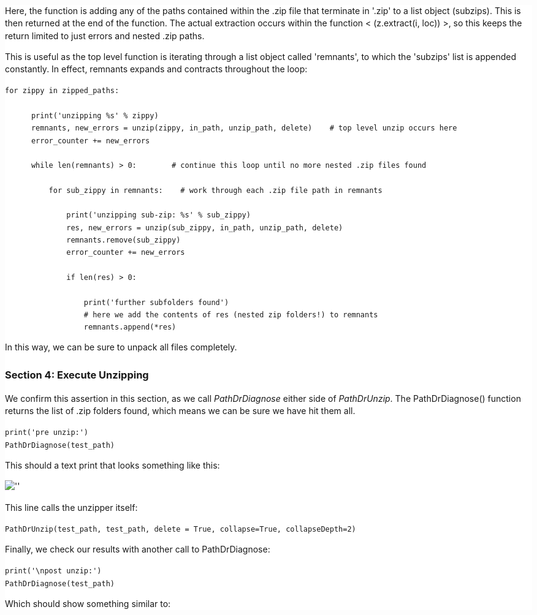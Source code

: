 Here, the function is adding any of the paths contained within the .zip file that terminate in '.zip' to a list object (subzips). This is then returned at the end of the function. The actual extraction occurs within the function < (z.extract(i, loc)) >, so this keeps the return limited to just errors and nested .zip paths. 

This is useful as the top level function is iterating through a list object called 'remnants', to which the 'subzips' list is appended constantly. In effect, remnants expands and contracts throughout the loop:

    for zippy in zipped_paths:
          
          print('unzipping %s' % zippy)
          remnants, new_errors = unzip(zippy, in_path, unzip_path, delete)    # top level unzip occurs here
          error_counter += new_errors
          
          while len(remnants) > 0:        # continue this loop until no more nested .zip files found
              
              for sub_zippy in remnants:    # work through each .zip file path in remnants
                  
                  print('unzipping sub-zip: %s' % sub_zippy)
                  res, new_errors = unzip(sub_zippy, in_path, unzip_path, delete)
                  remnants.remove(sub_zippy)
                  error_counter += new_errors
                  
                  if len(res) > 0:
                      
                      print('further subfolders found')
                      # here we add the contents of res (nested zip folders!) to remnants
                      remnants.append(*res)    
                      
In this way, we can be sure to unpack all files completely. 

### Section 4: Execute Unzipping

We confirm this assertion in this section, as we call _PathDrDiagnose_ either side of _PathDrUnzip_. The PathDrDiagnose() function returns the list of .zip folders found, which means we can be sure we have hit them all. 

    print('pre unzip:')
    PathDrDiagnose(test_path)
  
This should a text print that looks something like this:

![''](C:\Users\wb493355\Pictures\preunzip.png)

This line calls the unzipper itself:

    PathDrUnzip(test_path, test_path, delete = True, collapse=True, collapseDepth=2)

Finally, we check our results with another call to PathDrDiagnose:

    print('\npost unzip:')
    PathDrDiagnose(test_path)

Which should show something similar to:
